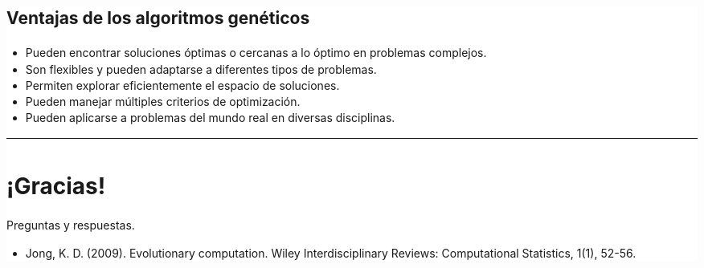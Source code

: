 

## Ventajas de los algoritmos genéticos

- Pueden encontrar soluciones óptimas o cercanas a lo óptimo en problemas complejos.
- Son flexibles y pueden adaptarse a diferentes tipos de problemas.
- Permiten explorar eficientemente el espacio de soluciones.
- Pueden manejar múltiples criterios de optimización.
- Pueden aplicarse a problemas del mundo real en diversas disciplinas.

---

# ¡Gracias!


Preguntas y respuestas.

- Jong, K. D. (2009). Evolutionary computation. Wiley Interdisciplinary Reviews: Computational Statistics, 1(1), 52-56.
